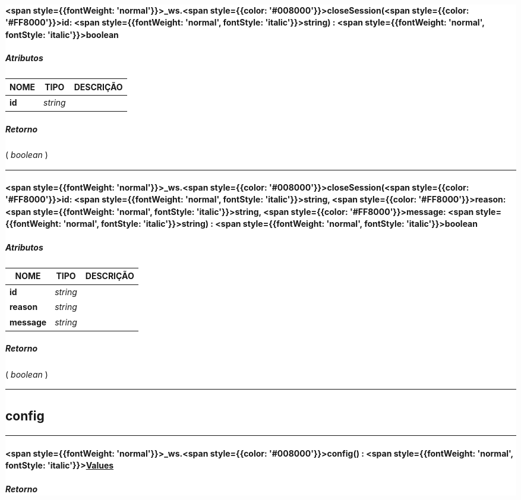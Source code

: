 
#### <span style={{fontWeight: 'normal'}}>_ws</span>.<span style={{color: '#008000'}}>closeSession</span>(<span style={{color: '#FF8000'}}>id</span>: <span style={{fontWeight: 'normal', fontStyle: 'italic'}}>string</span>) : <span style={{fontWeight: 'normal', fontStyle: 'italic'}}>boolean</span>
##### Atributos

| NOME | TIPO | DESCRIÇÃO |
|---|---|---|
| **id** | _string_ |   |

##### Retorno

( _boolean_ )


---

#### <span style={{fontWeight: 'normal'}}>_ws</span>.<span style={{color: '#008000'}}>closeSession</span>(<span style={{color: '#FF8000'}}>id</span>: <span style={{fontWeight: 'normal', fontStyle: 'italic'}}>string</span>, <span style={{color: '#FF8000'}}>reason</span>: <span style={{fontWeight: 'normal', fontStyle: 'italic'}}>string</span>, <span style={{color: '#FF8000'}}>message</span>: <span style={{fontWeight: 'normal', fontStyle: 'italic'}}>string</span>) : <span style={{fontWeight: 'normal', fontStyle: 'italic'}}>boolean</span>
##### Atributos

| NOME | TIPO | DESCRIÇÃO |
|---|---|---|
| **id** | _string_ |   |
| **reason** | _string_ |   |
| **message** | _string_ |   |

##### Retorno

( _boolean_ )


---

## config

---

#### <span style={{fontWeight: 'normal'}}>_ws</span>.<span style={{color: '#008000'}}>config</span>() : <span style={{fontWeight: 'normal', fontStyle: 'italic'}}>[Values](../objects/Values)</span>
##### Retorno
